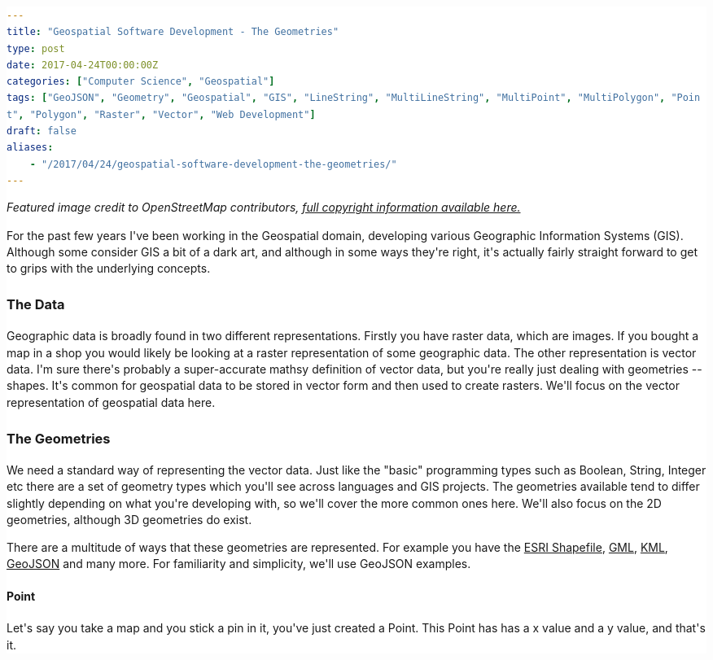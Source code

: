 ```yaml
---
title: "Geospatial Software Development - The Geometries"
type: post 
date: 2017-04-24T00:00:00Z
categories: ["Computer Science", "Geospatial"] 
tags: ["GeoJSON", "Geometry", "Geospatial", "GIS", "LineString", "MultiLineString", "MultiPoint", "MultiPolygon", "Point", "Polygon", "Raster", "Vector", "Web Development"] 
draft: false
aliases:
    - "/2017/04/24/geospatial-software-development-the-geometries/"
---
```


*Featured image credit to OpenStreetMap contributors, 
[full copyright information available here.](https://www.openstreetmap.org/copyright)*

For the past few years I've been working in the Geospatial domain, developing various Geographic Information Systems 
(GIS). Although some consider GIS a bit of a dark art, and although in some ways they're right, it's actually fairly 
straight forward to get to grips with the underlying concepts.

### The Data
Geographic data is broadly found in two different representations. Firstly you have raster data, which are images. If 
you bought a map in a shop you would likely be looking at a raster representation of some geographic data. The other 
representation is vector data. I'm sure there's probably a super-accurate mathsy definition of vector data, but you're 
really just dealing with geometries -- shapes. It's common for geospatial data to be stored in vector form and then used 
to create rasters. We'll focus on the vector representation of geospatial data here.

### The Geometries
We need a standard way of representing the vector data. Just like the "basic" programming types such as Boolean, String, 
Integer etc there are a set of geometry types which you'll see across languages and GIS projects. The geometries available 
tend to differ slightly depending on what you're developing with, so we'll cover the more common ones here. We'll also 
focus on the 2D geometries, although 3D geometries do exist.

There are a multitude of ways that these geometries are represented. For example you have the 
[ESRI Shapefile](https://en.wikipedia.org/wiki/Shapefile), [GML](https://en.wikipedia.org/wiki/Geography_Markup_Language),
 [KML](https://en.wikipedia.org/wiki/Keyhole_Markup_Language), [GeoJSON](https://en.wikipedia.org/wiki/GeoJSON) and many 
 more. For familiarity and simplicity, we'll use GeoJSON examples.


#### Point
Let's say you take a map and you stick a pin in it, you've just created a Point. This Point has has a x value and a y 
value, and that's it.
